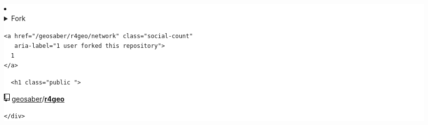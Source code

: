   <li>
          <details class="details-reset details-expanded details-expanded-dark d-inline-block float-left"
            data-deferred-details-content-url="/geosaber/r4geo/fork?fragment=1">
            <summary class="btn btn-sm btn-with-count"
              title="Fork your own copy of geosaber/r4geo to your account"
              data-ga-click="Repository, show fork modal, action:blob#show; text:Fork">
              Fork
            </summary>
            <details-dialog class="anim-fade-in fast Box Box--overlay d-flex flex-column">
              <div class="Box-header">
                <button class="Box-btn-octicon btn-octicon float-right" type="button" aria-label="Close dialog" data-close-dialog>
                  <svg class="octicon octicon-x" viewBox="0 0 12 16" version="1.1" width="12" height="16" aria-hidden="true"><path fill-rule="evenodd" d="M7.48 8l3.75 3.75-1.48 1.48L6 9.48l-3.75 3.75-1.48-1.48L4.52 8 .77 4.25l1.48-1.48L6 6.52l3.75-3.75 1.48 1.48L7.48 8z"/></svg>
                </button>
                <h3 class="Box-title">Where should we fork this repository?</h3>
              </div>
              <div class="Box-body overflow-auto text-center">
                <include-fragment>
                  <div class="octocat-spinner my-3" aria-label="Loading..."></div>
                  <p class="f5 text-gray">If this dialog fails to load, you can visit <a href="/geosaber/r4geo/fork">the fork page</a> directly.</p>
                </include-fragment>
              </div>
            </details-dialog>
          </details>

    <a href="/geosaber/r4geo/network" class="social-count"
       aria-label="1 user forked this repository">
      1
    </a>
  </li>
</ul>

      <h1 class="public ">
  <svg class="octicon octicon-repo" viewBox="0 0 12 16" version="1.1" width="12" height="16" aria-hidden="true"><path fill-rule="evenodd" d="M4 9H3V8h1v1zm0-3H3v1h1V6zm0-2H3v1h1V4zm0-2H3v1h1V2zm8-1v12c0 .55-.45 1-1 1H6v2l-1.5-1.5L3 16v-2H1c-.55 0-1-.45-1-1V1c0-.55.45-1 1-1h10c.55 0 1 .45 1 1zm-1 10H1v2h2v-1h3v1h5v-2zm0-10H2v9h9V1z"/></svg>
  <span class="author" itemprop="author"><a class="url fn" rel="author" href="/geosaber">geosaber</a></span><span class="path-divider">/</span><strong itemprop="name"><a data-pjax="#js-repo-pjax-container" href="/geosaber/r4geo">r4geo</a></strong>

</h1>

    </div>
    
<nav class="reponav js-repo-nav js-sidenav-container-pjax container"
     itemscope
     itemtype="http://schema.org/BreadcrumbList"
     role="navigation"
     data-pjax="#js-repo-pjax-container">
